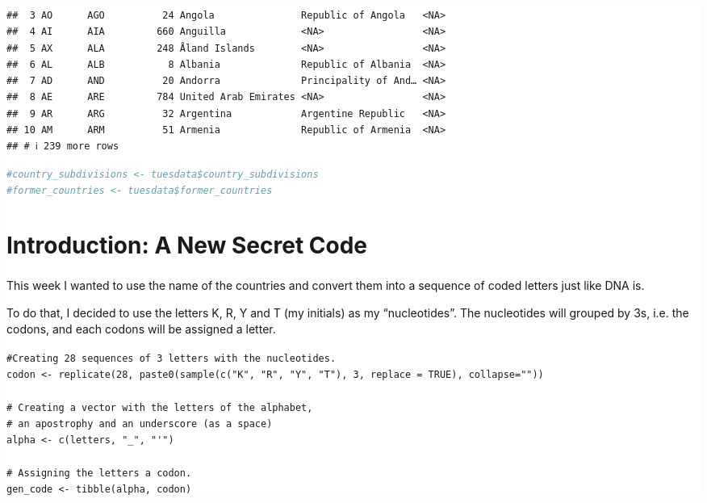     ##  3 AO      AGO          24 Angola               Republic of Angola   <NA>       
    ##  4 AI      AIA         660 Anguilla             <NA>                 <NA>       
    ##  5 AX      ALA         248 Åland Islands        <NA>                 <NA>       
    ##  6 AL      ALB           8 Albania              Republic of Albania  <NA>       
    ##  7 AD      AND          20 Andorra              Principality of And… <NA>       
    ##  8 AE      ARE         784 United Arab Emirates <NA>                 <NA>       
    ##  9 AR      ARG          32 Argentina            Argentine Republic   <NA>       
    ## 10 AM      ARM          51 Armenia              Republic of Armenia  <NA>       
    ## # ℹ 239 more rows

``` r
#country_subdivisions <- tuesdata$country_subdivisions
#former_countries <- tuesdata$former_countries
```

# Introduction: A New Secret Code

This week I wanted to use the name of the countries and convert them
into a sequence of coded letters just like DNA is.

To do that, I decided to use the letters K, R, Y and T (my initials) as
my “nucleotides”. The nucleotides will grouped by 3s, i.e. the codons,
and each codons will be assigned a letter.

    #Creating 28 sequences of 3 letters with the nucleotides. 
    codon <- replicate(28, paste0(sample(c("K", "R", "Y", "T"), 3, replace = TRUE), collapse=""))

    # Creating a vector with the letters of the alphabet, 
    # an apostrophy and an underscore (as a space)
    alpha <- c(letters, "_", "'")

    # Assigning the letters a codon. 
    gen_code <- tibble(alpha, codon)
